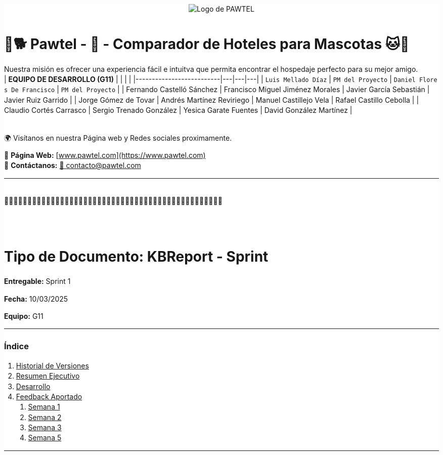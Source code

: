 <p align="center">
  <img src="https://github.com/user-attachments/assets/f3a1b73a-1301-4b0d-aa3a-f40bdb735b32" alt="Logo de PAWTEL" width="300">
</p>

# 🐾🐕 Pawtel - 🏨 - Comparador de Hoteles para Mascotas 🐱🐾 
Nuestra misión es ofrecer una experiencia fácil e intuitva que permita encontrar el hospedaje perfecto para su mejor amigo.
<br>
| **EQUIPO DE DESARROLLO (G11)** |   |   |   |
|--------------------------|---|---|---|
| `Luis Mellado Díaz` | `PM del Proyecto` | `Daniel Flores De Francisco` | `PM del Proyecto` |
| Fernando Castelló Sánchez | Francisco Miguel Jiménez Morales | Javier García Sebastián | Javier Ruiz Garrido |
| Jorge Gómez de Tovar | Andrés Martínez Reviriego | Manuel Castillejo Vela | Rafael Castillo Cebolla |
| Claudio Cortés Carrasco | Sergio Trenado González | Yesica Garate Fuentes | David González Martínez |

<br>
🌍 Visítanos en nuestra Página web y Redes sociales proximamente.

📌 **Página Web:** [www.pawtel.com](https://www.pawtel.com)   
📩 **Contáctanos:** [📧 contacto@pawtel.com](mailto:contacto@pawtel.com)  

---

<br>
🐾🐾🐾🐾🐾🐾🐾🐾🐾🐾🐾🐾🐾🐾🐾🐾🐾🐾🐾🐾🐾🐾🐾🐾🐾🐾🐾🐾🐾🐾🐾🐾🐾🐾🐾🐾🐾🐾🐾🐾🐾🐾🐾🐾🐾🐾🐾
<br>
<br><br>



# Tipo de Documento: KBReport - Sprint 

**Entregable:** Sprint 1

**Fecha:** 10/03/2025

**Equipo:** G11

---

### Índice
1. [Historial de Versiones](#historial-de-versiones)
2. [Resumen Ejecutivo](#resumen-ejecutivo)
3. [Desarrollo](#desarrollo)
4. [Feedback Aportado](#feedback-aportado)
   1. [Semana 1](#semana-1)
   2. [Semana 2](#semana-2)
   3. [Semana 3](#semana-3)
   4. [Semana 5](#semana-5)

---